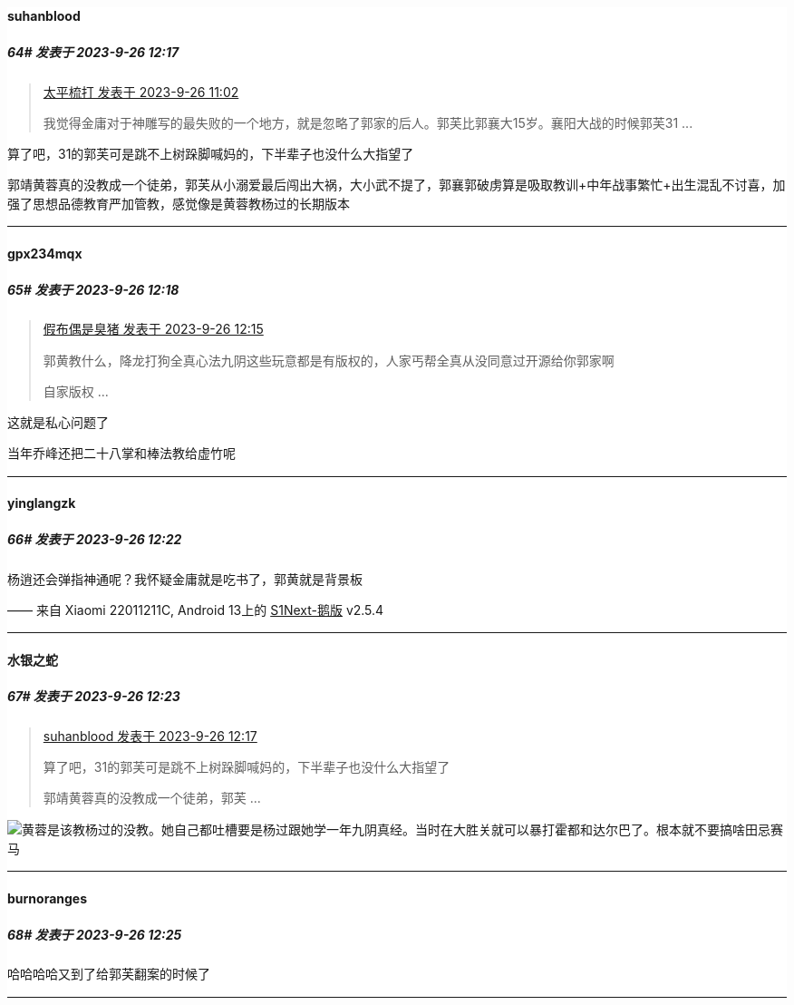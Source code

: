 ####  suhanblood  
##### 64#       发表于 2023-9-26 12:17

<blockquote><a href="httphttps://bbs.saraba1st.com/2b/forum.php?mod=redirect&amp;goto=findpost&amp;pid=62531969&amp;ptid=2154368" target="_blank">太平梳打 发表于 2023-9-26 11:02</a>

我觉得金庸对于神雕写的最失败的一个地方，就是忽略了郭家的后人。郭芙比郭襄大15岁。襄阳大战的时候郭芙31 ...</blockquote>
算了吧，31的郭芙可是跳不上树跺脚喊妈的，下半辈子也没什么大指望了

郭靖黄蓉真的没教成一个徒弟，郭芙从小溺爱最后闯出大祸，大小武不提了，郭襄郭破虏算是吸取教训+中年战事繁忙+出生混乱不讨喜，加强了思想品德教育严加管教，感觉像是黄蓉教杨过的长期版本

*****

####  gpx234mqx  
##### 65#       发表于 2023-9-26 12:18

<blockquote><a href="httphttps://bbs.saraba1st.com/2b/forum.php?mod=redirect&amp;goto=findpost&amp;pid=62532889&amp;ptid=2154368" target="_blank">假布偶是臭猪 发表于 2023-9-26 12:15</a>

郭黄教什么，降龙打狗全真心法九阴这些玩意都是有版权的，人家丐帮全真从没同意过开源给你郭家啊

自家版权 ...</blockquote>
这就是私心问题了

当年乔峰还把二十八掌和棒法教给虚竹呢

*****

####  yinglangzk  
##### 66#       发表于 2023-9-26 12:22

杨逍还会弹指神通呢？我怀疑金庸就是吃书了，郭黄就是背景板

—— 来自 Xiaomi 22011211C, Android 13上的 [S1Next-鹅版](https://github.com/ykrank/S1-Next/releases) v2.5.4

*****

####  水银之蛇  
##### 67#       发表于 2023-9-26 12:23

<blockquote><a href="httphttps://bbs.saraba1st.com/2b/forum.php?mod=redirect&amp;goto=findpost&amp;pid=62532911&amp;ptid=2154368" target="_blank">suhanblood 发表于 2023-9-26 12:17</a>

算了吧，31的郭芙可是跳不上树跺脚喊妈的，下半辈子也没什么大指望了

郭靖黄蓉真的没教成一个徒弟，郭芙 ...</blockquote>
<img src="https://static.saraba1st.com/image/smiley/face2017/067.png" referrerpolicy="no-referrer">黄蓉是该教杨过的没教。她自己都吐槽要是杨过跟她学一年九阴真经。当时在大胜关就可以暴打霍都和达尔巴了。根本就不要搞啥田忌赛马


*****

####  burnoranges  
##### 68#       发表于 2023-9-26 12:25

哈哈哈哈又到了给郭芙翻案的时候了

*****
